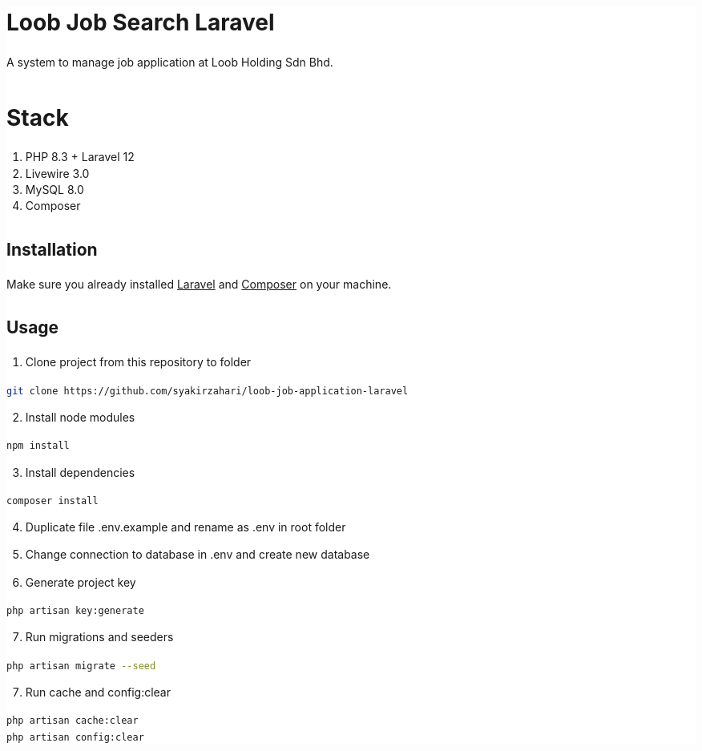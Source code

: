 # Loob Job Search Laravel

A system to manage job application at Loob Holding Sdn Bhd.

# Stack

1. PHP 8.3 + Laravel 12
2. Livewire 3.0
3. MySQL 8.0
4. Composer

## Installation

Make sure you already installed [Laravel](https://laravel.com/docs/12.x/installation) and [Composer](https://getcomposer.org/) on your machine.

## Usage

1. Clone project from this repository to folder

```bash
git clone https://github.com/syakirzahari/loob-job-application-laravel
```

2. Install node modules

```bash
npm install
```

3. Install dependencies

```bash
composer install
```

4. Duplicate file .env.example and rename as .env in root folder

5. Change connection to database in .env and create new database

6. Generate project key

```bash
php artisan key:generate
```

7. Run migrations and seeders

```bash
php artisan migrate --seed
```

7. Run cache and config:clear

```bash
php artisan cache:clear
php artisan config:clear
```
